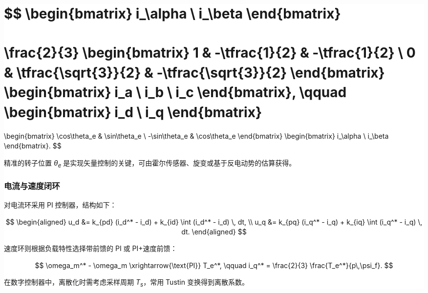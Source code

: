 $$
\begin{bmatrix}
i_\alpha \\
i_\beta
\end{bmatrix}
=
\frac{2}{3}
\begin{bmatrix}
1 & -\tfrac{1}{2} & -\tfrac{1}{2} \\
0 & \tfrac{\sqrt{3}}{2} & -\tfrac{\sqrt{3}}{2}
\end{bmatrix}
\begin{bmatrix}
i_a \\
i_b \\
i_c
\end{bmatrix},
\qquad
\begin{bmatrix}
i_d \\
i_q
\end{bmatrix}
=
\begin{bmatrix}
\cos\theta_e & \sin\theta_e \\
-\sin\theta_e & \cos\theta_e
\end{bmatrix}
\begin{bmatrix}
i_\alpha \\
i_\beta
\end{bmatrix}.
$$

精准的转子位置 $\theta_e$ 是实现矢量控制的关键，可由霍尔传感器、旋变或基于反电动势的估算获得。

### 电流与速度闭环

对电流环采用 PI 控制器，结构如下：

$$
\begin{aligned}
 u_d &= k_{pd} (i_d^* - i_d) + k_{id} \int (i_d^* - i_d) \, dt, \\
 u_q &= k_{pq} (i_q^* - i_q) + k_{iq} \int (i_q^* - i_q) \, dt.
\end{aligned}
$$

速度环则根据负载特性选择带前馈的 PI 或 PI+速度前馈：

$$
\omega_m^* - \omega_m \xrightarrow{\text{PI}} T_e^*, \qquad i_q^* = \frac{2}{3} \frac{T_e^*}{p\,\psi_f}.
$$

在数字控制器中，离散化时需考虑采样周期 $T_s$，常用 Tustin 变换得到离散系数。
